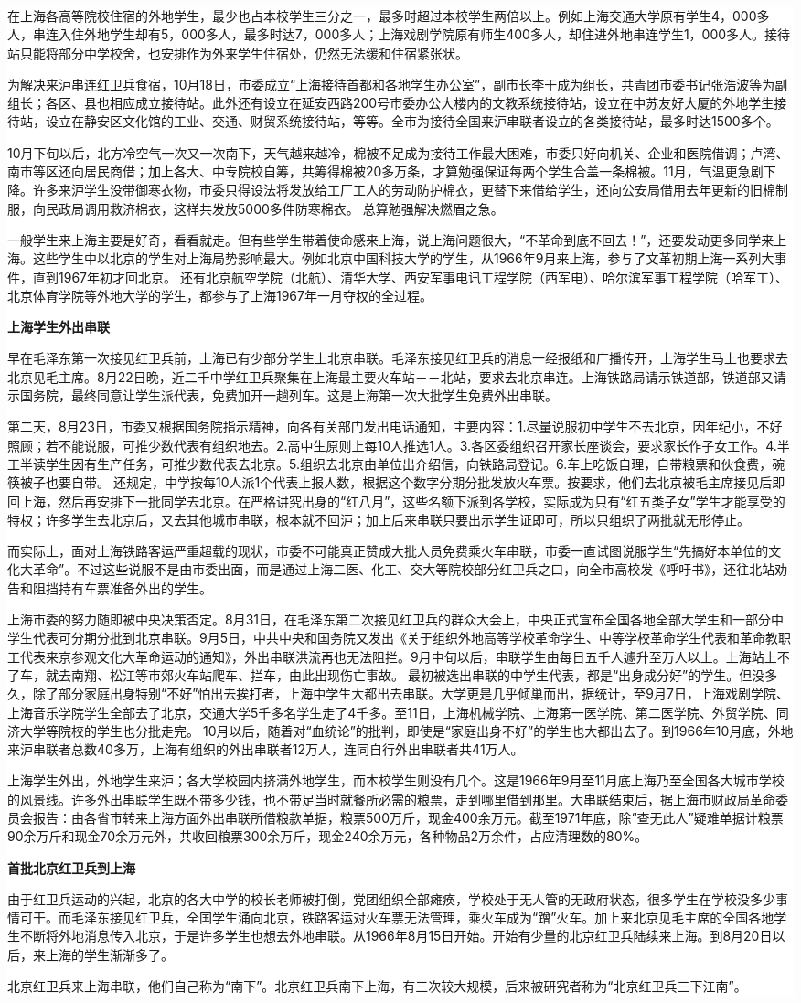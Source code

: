  <p>
  在上海各高等院校住宿的外地学生，最少也占本校学生三分之一，最多时超过本校学生两倍以上。例如上海交通大学原有学生4，000多人，串连入住外地学生却有5，000多人，最多时达7，000多人；上海戏剧学院原有师生400多人，却住进外地串连学生1，000多人。接待站只能将部分中学校舍，也安排作为外来学生住宿处，仍然无法缓和住宿紧张状。
 </p>
 <p>
  为解决来沪串连红卫兵食宿，10月18日，市委成立“上海接待首都和各地学生办公室”，副市长李干成为组长，共青团市委书记张浩波等为副组长；各区、县也相应成立接待站。此外还有设立在延安西路200号市委办公大楼内的文教系统接待站，设立在中苏友好大厦的外地学生接待站，设立在静安区文化馆的工业、交通、财贸系统接待站，等等。全市为接待全国来沪串联者设立的各类接待站，最多时达1500多个。
 </p>
 <p>
  10月下旬以后，北方冷空气一次又一次南下，天气越来越冷，棉被不足成为接待工作最大困难，市委只好向机关、企业和医院借调；卢湾、南市等区还向居民商借；加上各大、中专院校自筹，共筹得棉被20多万条，才算勉强保证每两个学生合盖一条棉被。11月，气温更急剧下降。许多来沪学生没带御寒衣物，市委只得设法将发放给工厂工人的劳动防护棉衣，更替下来借给学生，还向公安局借用去年更新的旧棉制服，向民政局调用救济棉衣，这样共发放5000多件防寒棉衣。 总算勉强解决燃眉之急。
 </p>
 <p>
  一般学生来上海主要是好奇，看看就走。但有些学生带着使命感来上海，说上海问题很大，“不革命到底不回去！”，还要发动更多同学来上海。这些学生中以北京的学生对上海局势影响最大。例如北京中国科技大学的学生，从1966年9月来上海，参与了文革初期上海一系列大事件，直到1967年初才回北京。 还有北京航空学院（北航）、清华大学、西安军事电讯工程学院（西军电）、哈尔滨军事工程学院（哈军工）、北京体育学院等外地大学的学生，都参与了上海1967年一月夺权的全过程。
 </p>
 <p>
  <strong>
   上海学生外出串联
  </strong>
 </p>
 <p>
  早在毛泽东第一次接见红卫兵前，上海已有少部分学生上北京串联。毛泽东接见红卫兵的消息一经报纸和广播传开，上海学生马上也要求去北京见毛主席。8月22日晚，近二千中学红卫兵聚集在上海最主要火车站－－北站，要求去北京串连。上海铁路局请示铁道部，铁道部又请示国务院，最终同意让学生派代表，免费加开一趟列车。这是上海第一次大批学生免费外出串联。
 </p>
 <p>
  第二天，8月23日，市委又根据国务院指示精神，向各有关部门发出电话通知，主要内容：1.尽量说服初中学生不去北京，因年纪小，不好照顾；若不能说服，可推少数代表有组织地去。2.高中生原则上每10人推选1人。3.各区委组织召开家长座谈会，要求家长作子女工作。4.半工半读学生因有生产任务，可推少数代表去北京。5.组织去北京由单位出介绍信，向铁路局登记。6.车上吃饭自理，自带粮票和伙食费，碗筷被子也要自带。 还规定，中学按每10人派1个代表上报人数，根据这个数字分期分批发放火车票。按要求，他们去北京被毛主席接见后即回上海，然后再安排下一批同学去北京。在严格讲究出身的“红八月”，这些名额下派到各学校，实际成为只有“红五类子女”学生才能享受的特权；许多学生去北京后，又去其他城市串联，根本就不回沪；加上后来串联只要出示学生证即可，所以只组织了两批就无形停止。
 </p>
 <p>
  而实际上，面对上海铁路客运严重超载的现状，市委不可能真正赞成大批人员免费乘火车串联，市委一直试图说服学生“先搞好本单位的文化大革命”。不过这些说服不是由市委出面，而是通过上海二医、化工、交大等院校部分红卫兵之口，向全市高校发《呼吁书》，还往北站劝告和阻挡持有车票准备外出的学生。
 </p>
 <p>
  上海市委的努力随即被中央决策否定。8月31日，在毛泽东第二次接见红卫兵的群众大会上，中央正式宣布全国各地全部大学生和一部分中学生代表可分期分批到北京串联。9月5日，中共中央和国务院又发出《关于组织外地高等学校革命学生、中等学校革命学生代表和革命教职工代表来京参观文化大革命运动的通知》，外出串联洪流再也无法阻拦。9月中旬以后，串联学生由每日五千人遽升至万人以上。上海站上不了车，就去南翔、松江等市郊火车站爬车、拦车，由此出现伤亡事故。 最初被选出串联的中学生代表，都是“出身成分好”的学生。但没多久，除了部分家庭出身特别“不好”怕出去挨打者，上海中学生大都出去串联。大学更是几乎倾巢而出，据统计，至9月7日，上海戏剧学院、上海音乐学院学生全部去了北京，交通大学5千多名学生走了4千多。至11日，上海机械学院、上海第一医学院、第二医学院、外贸学院、同济大学等院校的学生也分批走完。 10月以后，随着对“血统论”的批判，即使是“家庭出身不好”的学生也大都出去了。到1966年10月底，外地来沪串联者总数40多万，上海有组织的外出串联者12万人，连同自行外出串联者共41万人。
 </p>
 <p>
  上海学生外出，外地学生来沪；各大学校园内挤满外地学生，而本校学生则没有几个。这是1966年9月至11月底上海乃至全国各大城市学校的风景线。许多外出串联学生既不带多少钱，也不带足当时就餐所必需的粮票，走到哪里借到那里。大串联结束后，据上海市财政局革命委员会报告：由各省市转来上海方面外出串联所借粮款单据，粮票500万斤，现金400余万元。截至1971年底，除“查无此人”疑难单据计粮票90余万斤和现金70余万元外，共收回粮票300余万斤，现金240余万元，各种物品2万余件，占应清理数的80%。
 </p>
 <p>
  <strong>
   首批北京红卫兵到上海
  </strong>
 </p>
 <p>
  由于红卫兵运动的兴起，北京的各大中学的校长老师被打倒，党团组织全部瘫痪，学校处于无人管的无政府状态，很多学生在学校没多少事情可干。而毛泽东接见红卫兵，全国学生涌向北京，铁路客运对火车票无法管理，乘火车成为“蹭”火车。加上来北京见毛主席的全国各地学生不断将外地消息传入北京，于是许多学生也想去外地串联。从1966年8月15日开始。开始有少量的北京红卫兵陆续来上海。到8月20日以后，来上海的学生渐渐多了。
 </p>
 <p>
  北京红卫兵来上海串联，他们自己称为“南下”。北京红卫兵南下上海，有三次较大规模，后来被研究者称为“北京红卫兵三下江南”。
 </p>
 <p>